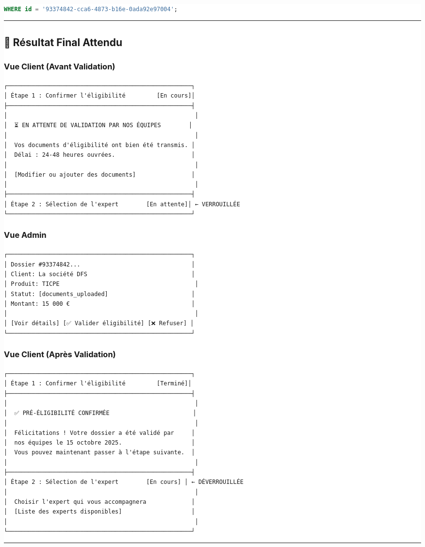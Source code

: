 ```sql
WHERE id = '93374842-cca6-4873-b16e-0ada92e97004';
```

---

## 🎉 Résultat Final Attendu

### Vue Client (Avant Validation)
```
┌─────────────────────────────────────────────────────┐
│ Étape 1 : Confirmer l'éligibilité         [En cours]│
├─────────────────────────────────────────────────────┤
│                                                      │
│  ⏳ EN ATTENTE DE VALIDATION PAR NOS ÉQUIPES        │
│                                                      │
│  Vos documents d'éligibilité ont bien été transmis. │
│  Délai : 24-48 heures ouvrées.                      │
│                                                      │
│  [Modifier ou ajouter des documents]                │
│                                                      │
├─────────────────────────────────────────────────────┤
│ Étape 2 : Sélection de l'expert        [En attente]│ ← VERROUILLÉE
└─────────────────────────────────────────────────────┘
```

### Vue Admin
```
┌─────────────────────────────────────────────────────┐
│ Dossier #93374842...                                │
│ Client: La société DFS                              │
│ Produit: TICPE                                       │
│ Statut: [documents_uploaded]                        │
│ Montant: 15 000 €                                   │
│                                                      │
│ [Voir détails] [✅ Valider éligibilité] [❌ Refuser] │
└─────────────────────────────────────────────────────┘
```

### Vue Client (Après Validation)
```
┌─────────────────────────────────────────────────────┐
│ Étape 1 : Confirmer l'éligibilité         [Terminé]│
├─────────────────────────────────────────────────────┤
│                                                      │
│  ✅ PRÉ-ÉLIGIBILITÉ CONFIRMÉE                        │
│                                                      │
│  Félicitations ! Votre dossier a été validé par     │
│  nos équipes le 15 octobre 2025.                    │
│  Vous pouvez maintenant passer à l'étape suivante.  │
│                                                      │
├─────────────────────────────────────────────────────┤
│ Étape 2 : Sélection de l'expert        [En cours] │ ← DÉVERROUILLÉE
│                                                      │
│  Choisir l'expert qui vous accompagnera             │
│  [Liste des experts disponibles]                    │
│                                                      │
└─────────────────────────────────────────────────────┘
```

---